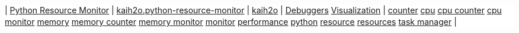 | [Python Resource Monitor](https://marketplace.visualstudio.com/items?itemName=kaih2o.python-resource-monitor)                                                            | [kaih2o.python-resource-monitor](https://marketplace.visualstudio.com/items?itemName=kaih2o.python-resource-monitor)                             | [kaih2o](https://marketplace.visualstudio.com/publishers/kaih2o)                           | [Debuggers](https://marketplace.visualstudio.com/search?sortBy=Installs&category=Debuggers&target=VSCode) [Visualization](https://marketplace.visualstudio.com/search?sortBy=Installs&category=Visualization&target=VSCode)                                                                                                                                                                                                                                                                                                                                                                                                                                                                                                                                                                            | [counter](https://marketplace.visualstudio.com/search?term=tag%3Acounter&target=VSCode) [cpu](https://marketplace.visualstudio.com/search?term=tag%3Acpu&target=VSCode) [cpu counter](https://marketplace.visualstudio.com/search?term=tag%3Acpu%20counter&target=VSCode) [cpu monitor](https://marketplace.visualstudio.com/search?term=tag%3Acpu%20monitor&target=VSCode) [memory](https://marketplace.visualstudio.com/search?term=tag%3Amemory&target=VSCode) [memory counter](https://marketplace.visualstudio.com/search?term=tag%3Amemory%20counter&target=VSCode) [memory monitor](https://marketplace.visualstudio.com/search?term=tag%3Amemory%20monitor&target=VSCode) [monitor](https://marketplace.visualstudio.com/search?term=tag%3Amonitor&target=VSCode) [performance](https://marketplace.visualstudio.com/search?term=tag%3Aperformance&target=VSCode) [python](https://marketplace.visualstudio.com/search?term=tag%3Apython&target=VSCode) [resource](https://marketplace.visualstudio.com/search?term=tag%3Aresource&target=VSCode) [resources](https://marketplace.visualstudio.com/search?term=tag%3Aresources&target=VSCode) [task manager](https://marketplace.visualstudio.com/search?term=tag%3Atask%20manager&target=VSCode)
|